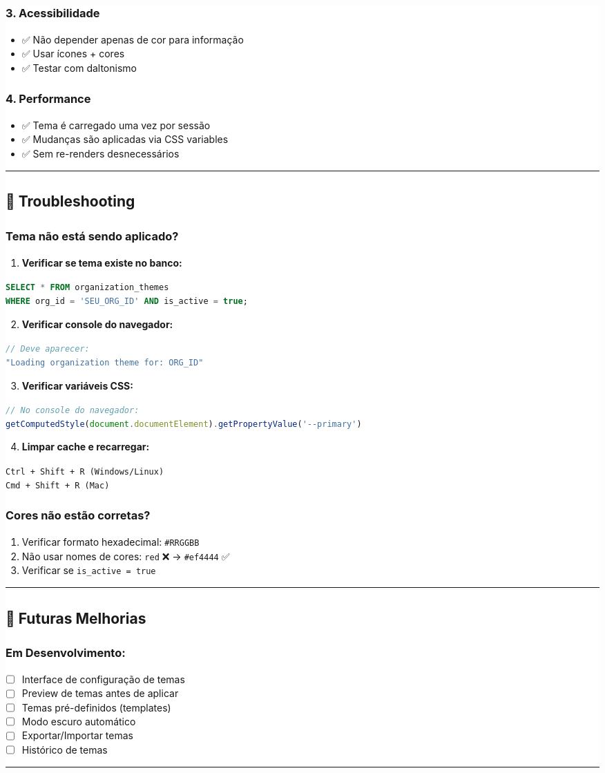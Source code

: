 ### **3. Acessibilidade**
- ✅ Não depender apenas de cor para informação
- ✅ Usar ícones + cores
- ✅ Testar com daltonismo

### **4. Performance**
- ✅ Tema é carregado uma vez por sessão
- ✅ Mudanças são aplicadas via CSS variables
- ✅ Sem re-renders desnecessários

---

## 🐛 Troubleshooting

### **Tema não está sendo aplicado?**

1. **Verificar se tema existe no banco:**
```sql
SELECT * FROM organization_themes 
WHERE org_id = 'SEU_ORG_ID' AND is_active = true;
```

2. **Verificar console do navegador:**
```javascript
// Deve aparecer:
"Loading organization theme for: ORG_ID"
```

3. **Verificar variáveis CSS:**
```javascript
// No console do navegador:
getComputedStyle(document.documentElement).getPropertyValue('--primary')
```

4. **Limpar cache e recarregar:**
```
Ctrl + Shift + R (Windows/Linux)
Cmd + Shift + R (Mac)
```

### **Cores não estão corretas?**

1. Verificar formato hexadecimal: `#RRGGBB`
2. Não usar nomes de cores: `red` ❌ → `#ef4444` ✅
3. Verificar se `is_active = true`

---

## 🔮 Futuras Melhorias

### **Em Desenvolvimento:**
- [ ] Interface de configuração de temas
- [ ] Preview de temas antes de aplicar
- [ ] Temas pré-definidos (templates)
- [ ] Modo escuro automático
- [ ] Exportar/Importar temas
- [ ] Histórico de temas

---